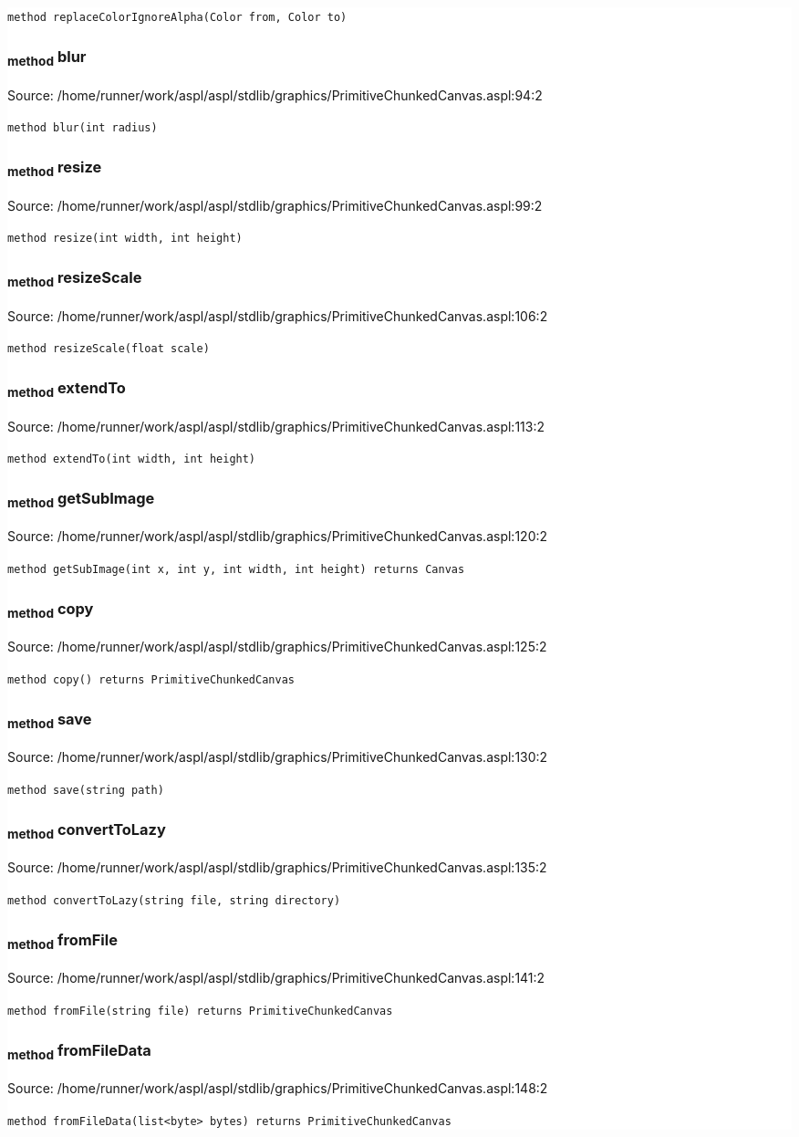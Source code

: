 ```aspl
method replaceColorIgnoreAlpha(Color from, Color to)
```
### <sub>method</sub> blur
Source: /home/runner/work/aspl/aspl/stdlib/graphics/PrimitiveChunkedCanvas.aspl:94:2
```aspl
method blur(int radius)
```
### <sub>method</sub> resize
Source: /home/runner/work/aspl/aspl/stdlib/graphics/PrimitiveChunkedCanvas.aspl:99:2
```aspl
method resize(int width, int height)
```
### <sub>method</sub> resizeScale
Source: /home/runner/work/aspl/aspl/stdlib/graphics/PrimitiveChunkedCanvas.aspl:106:2
```aspl
method resizeScale(float scale)
```
### <sub>method</sub> extendTo
Source: /home/runner/work/aspl/aspl/stdlib/graphics/PrimitiveChunkedCanvas.aspl:113:2
```aspl
method extendTo(int width, int height)
```
### <sub>method</sub> getSubImage
Source: /home/runner/work/aspl/aspl/stdlib/graphics/PrimitiveChunkedCanvas.aspl:120:2
```aspl
method getSubImage(int x, int y, int width, int height) returns Canvas
```
### <sub>method</sub> copy
Source: /home/runner/work/aspl/aspl/stdlib/graphics/PrimitiveChunkedCanvas.aspl:125:2
```aspl
method copy() returns PrimitiveChunkedCanvas
```
### <sub>method</sub> save
Source: /home/runner/work/aspl/aspl/stdlib/graphics/PrimitiveChunkedCanvas.aspl:130:2
```aspl
method save(string path)
```
### <sub>method</sub> convertToLazy
Source: /home/runner/work/aspl/aspl/stdlib/graphics/PrimitiveChunkedCanvas.aspl:135:2
```aspl
method convertToLazy(string file, string directory)
```
### <sub>method</sub> fromFile
Source: /home/runner/work/aspl/aspl/stdlib/graphics/PrimitiveChunkedCanvas.aspl:141:2
```aspl
method fromFile(string file) returns PrimitiveChunkedCanvas
```
### <sub>method</sub> fromFileData
Source: /home/runner/work/aspl/aspl/stdlib/graphics/PrimitiveChunkedCanvas.aspl:148:2
```aspl
method fromFileData(list<byte> bytes) returns PrimitiveChunkedCanvas
```
